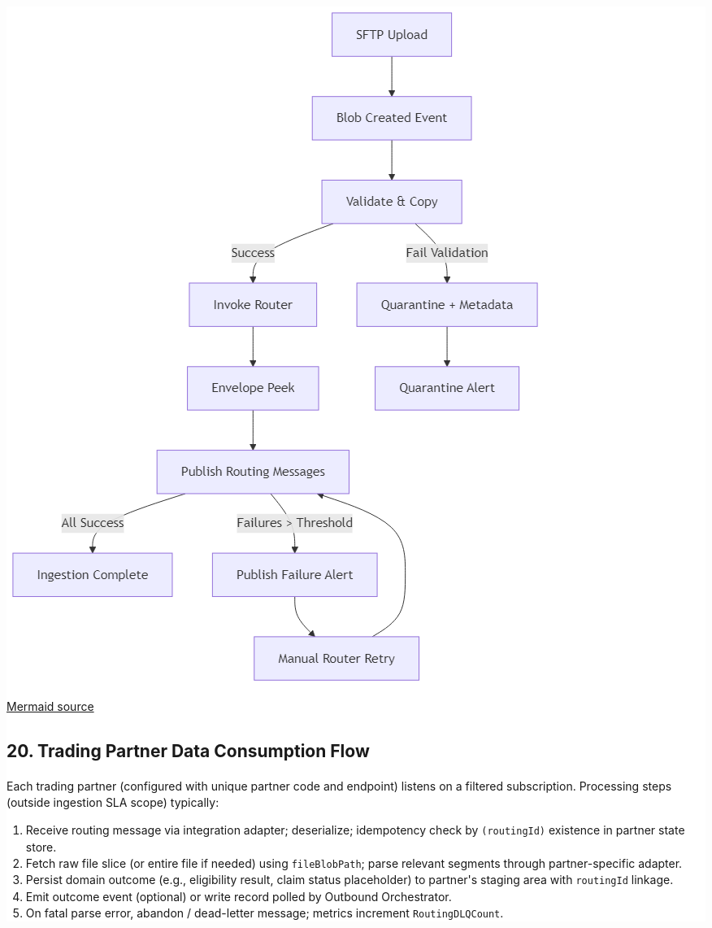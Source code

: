 ![Routing Error Handling](./diagrams/png/routing-error-handling.png)  
[Mermaid source](./diagrams/routing-error-handling.mmd)

## 20. Trading Partner Data Consumption Flow

Each trading partner (configured with unique partner code and endpoint) listens on a filtered subscription. Processing steps (outside ingestion SLA scope) typically:

1. Receive routing message via integration adapter; deserialize; idempotency check by `(routingId)` existence in partner state store.
2. Fetch raw file slice (or entire file if needed) using `fileBlobPath`; parse relevant segments through partner-specific adapter.
3. Persist domain outcome (e.g., eligibility result, claim status placeholder) to partner's staging area with `routingId` linkage.
4. Emit outcome event (optional) or write record polled by Outbound Orchestrator.
5. On fatal parse error, abandon / dead-letter message; metrics increment `RoutingDLQCount`.
